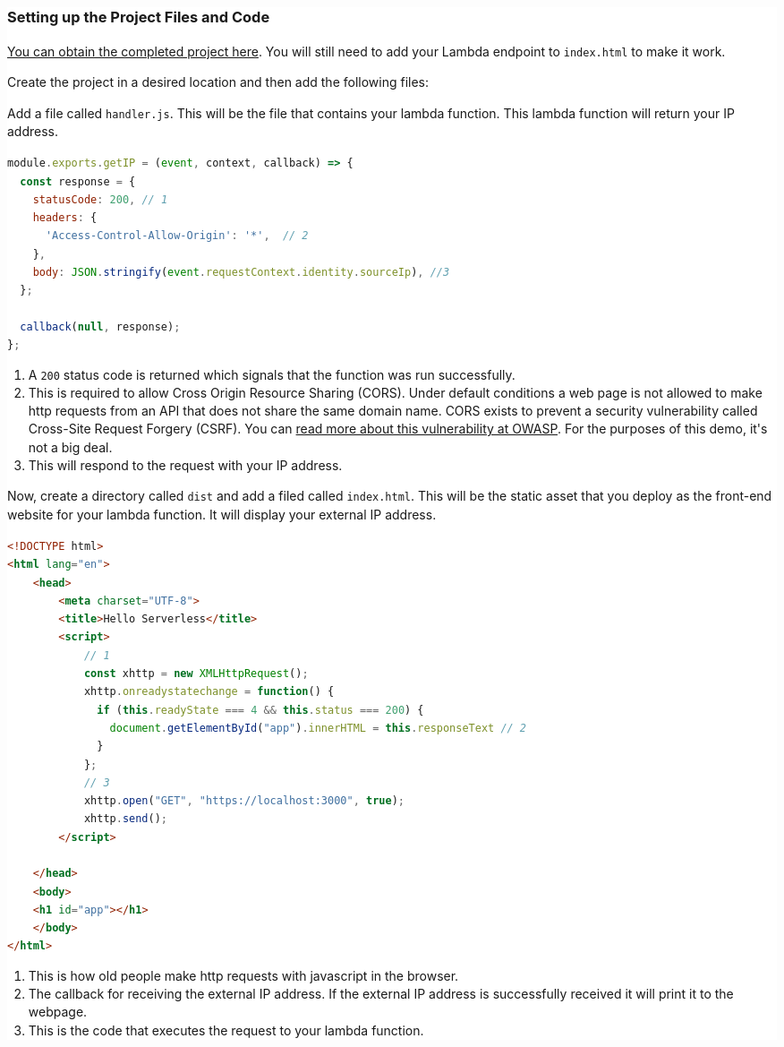 ### Setting up the Project Files and Code

[You can obtain the completed project here](https://github.com/danielbh/getting-started-with-serverless-tutorial). You will still need to add your Lambda endpoint to `index.html` to make it work.

Create the project in a desired location and then add the following files:

Add a file called `handler.js`. This will be the file that contains your lambda function. This lambda function will return your IP address.

```javascript
module.exports.getIP = (event, context, callback) => {
  const response = {
    statusCode: 200, // 1
    headers: {
      'Access-Control-Allow-Origin': '*',  // 2
    },
    body: JSON.stringify(event.requestContext.identity.sourceIp), //3
  };

  callback(null, response);
};
```

1) A `200` status code is returned which signals that the function was run successfully.
2) This is required to allow Cross Origin Resource Sharing (CORS). Under default conditions a web page is not allowed to make http requests from an API that does not share the same domain name. CORS exists to prevent a security vulnerability called Cross-Site Request Forgery (CSRF). You can [read more about this vulnerability at OWASP](https://www.owasp.org/index.php/Cross-Site_Request_Forgery_(CSRF)). For the purposes of this demo, it's not a big deal.
3) This will respond to the request with your IP address.

Now, create a directory called `dist` and add a filed called `index.html`. This will be the static asset that you deploy as the front-end website for your lambda function. It will display your external IP address.

```html
<!DOCTYPE html>
<html lang="en">
    <head>
        <meta charset="UTF-8">
        <title>Hello Serverless</title>
        <script>
            // 1
            const xhttp = new XMLHttpRequest();
            xhttp.onreadystatechange = function() {
              if (this.readyState === 4 && this.status === 200) {
                document.getElementById("app").innerHTML = this.responseText // 2
              }
            };
            // 3
            xhttp.open("GET", "https://localhost:3000", true);
            xhttp.send();
        </script>

    </head>
    <body>
    <h1 id="app"></h1>
    </body>
</html>

```
1) This is how old people make http requests with javascript in the browser.
2) The callback for receiving the external IP address. If the external IP address is successfully received it will print it to the webpage.
3) This is the code that executes the request to your lambda function.
